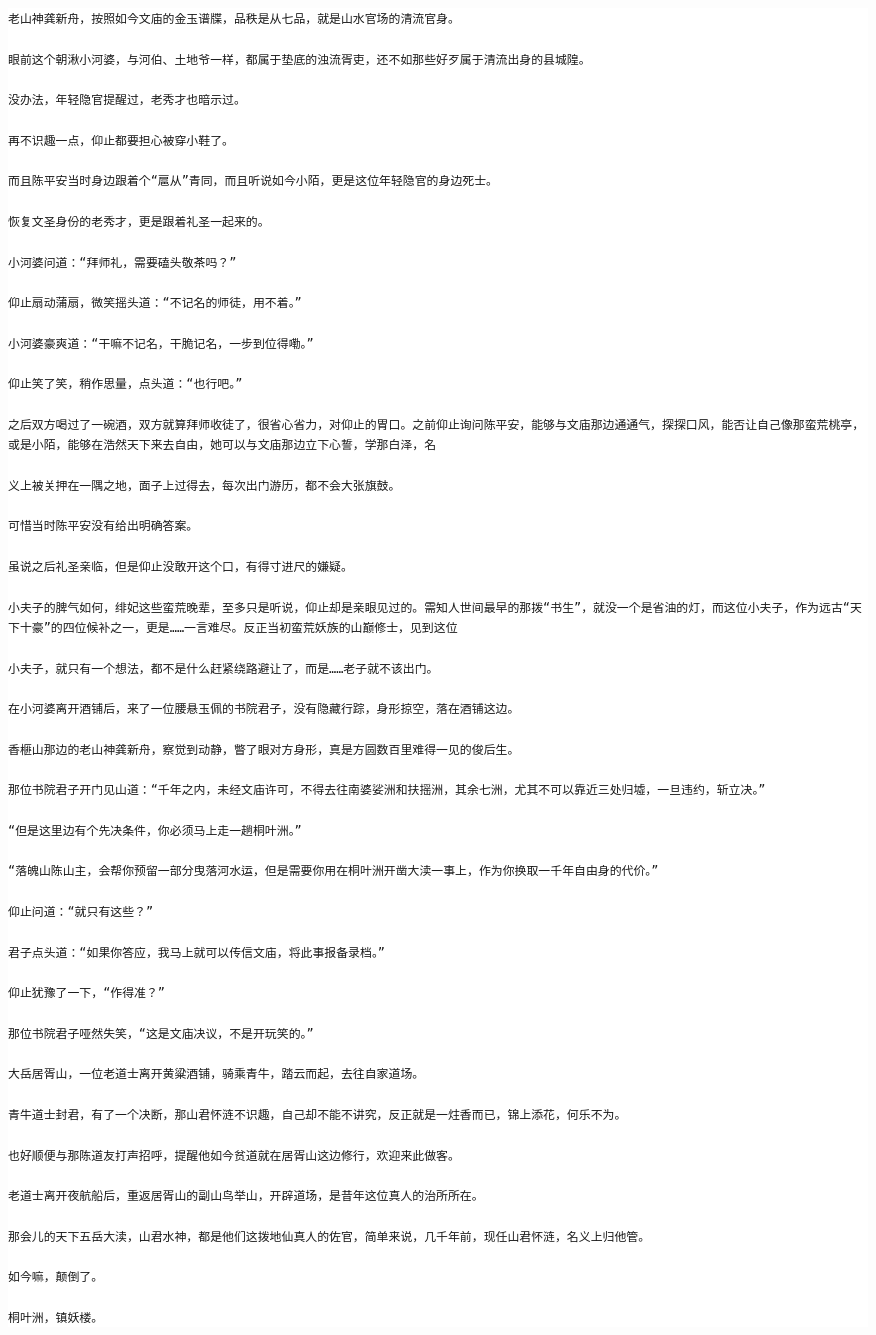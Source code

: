     老山神龚新舟，按照如今文庙的金玉谱牒，品秩是从七品，就是山水官场的清流官身。

    眼前这个朝湫小河婆，与河伯、土地爷一样，都属于垫底的浊流胥吏，还不如那些好歹属于清流出身的县城隍。

    没办法，年轻隐官提醒过，老秀才也暗示过。

    再不识趣一点，仰止都要担心被穿小鞋了。

    而且陈平安当时身边跟着个“扈从”青同，而且听说如今小陌，更是这位年轻隐官的身边死士。

    恢复文圣身份的老秀才，更是跟着礼圣一起来的。

    小河婆问道：“拜师礼，需要磕头敬茶吗？”

    仰止扇动蒲扇，微笑摇头道：“不记名的师徒，用不着。”

    小河婆豪爽道：“干嘛不记名，干脆记名，一步到位得嘞。”

    仰止笑了笑，稍作思量，点头道：“也行吧。”

    之后双方喝过了一碗酒，双方就算拜师收徒了，很省心省力，对仰止的胃口。之前仰止询问陈平安，能够与文庙那边通通气，探探口风，能否让自己像那蛮荒桃亭，或是小陌，能够在浩然天下来去自由，她可以与文庙那边立下心誓，学那白泽，名

    义上被关押在一隅之地，面子上过得去，每次出门游历，都不会大张旗鼓。

    可惜当时陈平安没有给出明确答案。

    虽说之后礼圣亲临，但是仰止没敢开这个口，有得寸进尺的嫌疑。

    小夫子的脾气如何，绯妃这些蛮荒晚辈，至多只是听说，仰止却是亲眼见过的。需知人世间最早的那拨“书生”，就没一个是省油的灯，而这位小夫子，作为远古“天下十豪”的四位候补之一，更是……一言难尽。反正当初蛮荒妖族的山巅修士，见到这位

    小夫子，就只有一个想法，都不是什么赶紧绕路避让了，而是……老子就不该出门。

    在小河婆离开酒铺后，来了一位腰悬玉佩的书院君子，没有隐藏行踪，身形掠空，落在酒铺这边。

    香榧山那边的老山神龚新舟，察觉到动静，瞥了眼对方身形，真是方圆数百里难得一见的俊后生。

    那位书院君子开门见山道：“千年之内，未经文庙许可，不得去往南婆娑洲和扶摇洲，其余七洲，尤其不可以靠近三处归墟，一旦违约，斩立决。”

    “但是这里边有个先决条件，你必须马上走一趟桐叶洲。”

    “落魄山陈山主，会帮你预留一部分曳落河水运，但是需要你用在桐叶洲开凿大渎一事上，作为你换取一千年自由身的代价。”

    仰止问道：“就只有这些？”

    君子点头道：“如果你答应，我马上就可以传信文庙，将此事报备录档。”

    仰止犹豫了一下，“作得准？”

    那位书院君子哑然失笑，“这是文庙决议，不是开玩笑的。”

    大岳居胥山，一位老道士离开黄粱酒铺，骑乘青牛，踏云而起，去往自家道场。

    青牛道士封君，有了一个决断，那山君怀涟不识趣，自己却不能不讲究，反正就是一炷香而已，锦上添花，何乐不为。

    也好顺便与那陈道友打声招呼，提醒他如今贫道就在居胥山这边修行，欢迎来此做客。

    老道士离开夜航船后，重返居胥山的副山鸟举山，开辟道场，是昔年这位真人的治所所在。

    那会儿的天下五岳大渎，山君水神，都是他们这拨地仙真人的佐官，简单来说，几千年前，现任山君怀涟，名义上归他管。

    如今嘛，颠倒了。

    桐叶洲，镇妖楼。

